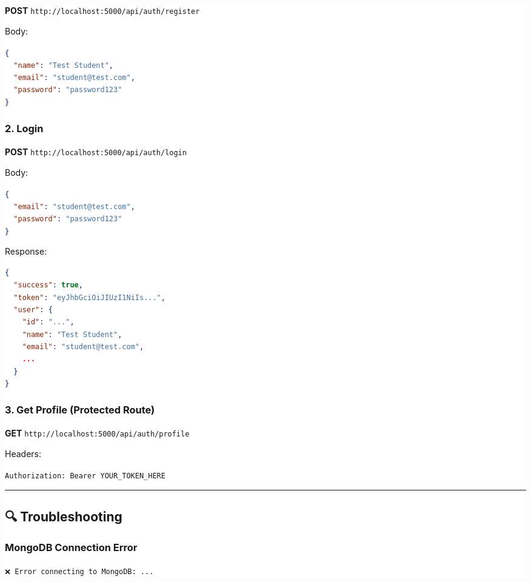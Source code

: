 **POST** `http://localhost:5000/api/auth/register`

Body:
```json
{
  "name": "Test Student",
  "email": "student@test.com",
  "password": "password123"
}
```

### 2. Login

**POST** `http://localhost:5000/api/auth/login`

Body:
```json
{
  "email": "student@test.com",
  "password": "password123"
}
```

Response:
```json
{
  "success": true,
  "token": "eyJhbGciOiJIUzI1NiIs...",
  "user": {
    "id": "...",
    "name": "Test Student",
    "email": "student@test.com",
    ...
  }
}
```

### 3. Get Profile (Protected Route)

**GET** `http://localhost:5000/api/auth/profile`

Headers:
```
Authorization: Bearer YOUR_TOKEN_HERE
```

---

## 🔍 Troubleshooting

### MongoDB Connection Error

```
❌ Error connecting to MongoDB: ...
```
